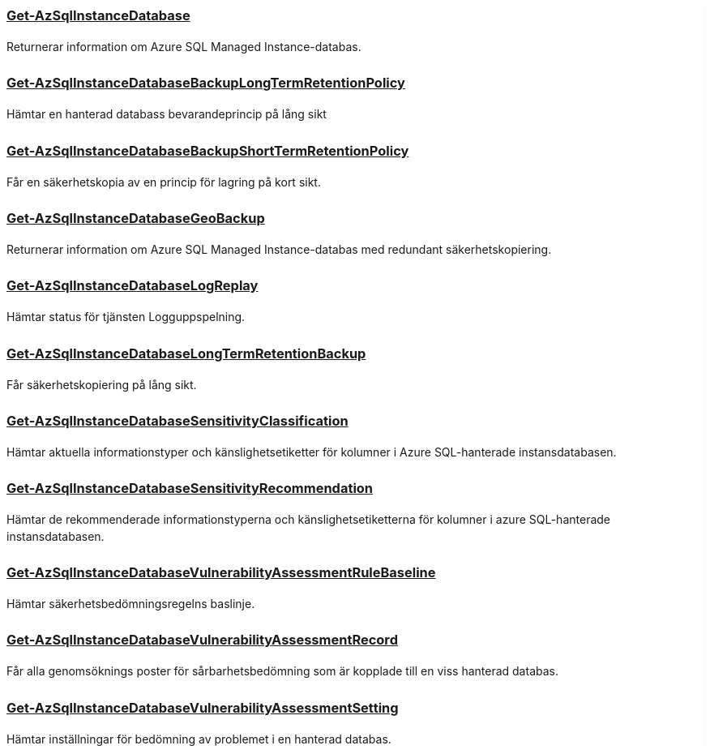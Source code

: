 ### [Get-AzSqlInstanceDatabase](Get-AzSqlInstanceDatabase.md)
Returnerar information om Azure SQL Managed Instance-databas.

### [Get-AzSqlInstanceDatabaseBackupLongTermRetentionPolicy](Get-AzSqlInstanceDatabaseBackupLongTermRetentionPolicy.md)
Hämtar en hanterad databass bevarandeprincip på lång sikt

### [Get-AzSqlInstanceDatabaseBackupShortTermRetentionPolicy](Get-AzSqlInstanceDatabaseBackupShortTermRetentionPolicy.md)
Får en säkerhetskopia av en princip för lagring på kort sikt.

### [Get-AzSqlInstanceDatabaseGeoBackup](Get-AzSqlInstanceDatabaseGeoBackup.md)
Returnerar information om Azure SQL Managed Instance-databas med redundant säkerhetskopiering.

### [Get-AzSqlInstanceDatabaseLogReplay](Get-AzSqlInstanceDatabaseLogReplay.md)
Hämtar status för tjänsten Logguppspelning.

### [Get-AzSqlInstanceDatabaseLongTermRetentionBackup](Get-AzSqlInstanceDatabaseLongTermRetentionBackup.md)
Får säkerhetskopiering på lång sikt.

### [Get-AzSqlInstanceDatabaseSensitivityClassification](Get-AzSqlInstanceDatabaseSensitivityClassification.md)
Hämtar aktuella informationstyper och känslighetsetiketter för kolumner i Azure SQL-hanterade instansdatabasen.

### [Get-AzSqlInstanceDatabaseSensitivityRecommendation](Get-AzSqlInstanceDatabaseSensitivityRecommendation.md)
Hämtar de rekommenderade informationstyperna och känslighetsetiketterna för kolumner i azure SQL-hanterade instansdatabasen.

### [Get-AzSqlInstanceDatabaseVulnerabilityAssessmentRuleBaseline](Get-AzSqlInstanceDatabaseVulnerabilityAssessmentRuleBaseline.md)
Hämtar säkerhetsbedömningsregelns baslinje.

### [Get-AzSqlInstanceDatabaseVulnerabilityAssessmentRecord](Get-AzSqlInstanceDatabaseVulnerabilityAssessmentScanRecord.md)
Får alla genomsöknings poster för sårbarhetsbedömning som är kopplade till en viss hanterad databas.

### [Get-AzSqlInstanceDatabaseVulnerabilityAssessmentSetting](Get-AzSqlInstanceDatabaseVulnerabilityAssessmentSetting.md)
Hämtar inställningar för bedömning av problemet i en hanterad databas.

